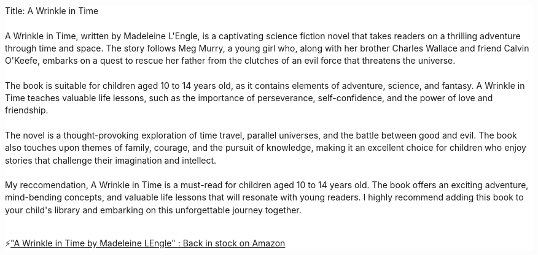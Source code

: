 Title: A Wrinkle in Time</br></br>
A Wrinkle in Time, written by Madeleine L'Engle, is a captivating science fiction novel that takes readers on a thrilling adventure through time and space. The story follows Meg Murry, a young girl who, along with her brother Charles Wallace and friend Calvin O'Keefe, embarks on a quest to rescue her father from the clutches of an evil force that threatens the universe.</br></br>
The book is suitable for children aged 10 to 14 years old, as it contains elements of adventure, science, and fantasy. A Wrinkle in Time teaches valuable life lessons, such as the importance of perseverance, self-confidence, and the power of love and friendship.</br></br>
The novel is a thought-provoking exploration of time travel, parallel universes, and the battle between good and evil. The book also touches upon themes of family, courage, and the pursuit of knowledge, making it an excellent choice for children who enjoy stories that challenge their imagination and intellect.</br></br>
My reccomendation, A Wrinkle in Time is a must-read for children aged 10 to 14 years old. The book offers an exciting adventure, mind-bending concepts, and valuable life lessons that will resonate with young readers. I highly recommend adding this book to your child's library and embarking on this unforgettable journey together.</br></br>

<p>⚡<a id="aflink" href="https://www.amazon.com/gp/search?ie=UTF8&tag=klayu00-20&linkCode=ur2&linkId=6639bed89a8ad8dd2705e40644eb43d3&camp=1789&creative=9325&index=books&keywords=A Wrinkle in Time by Madeleine LEngle" class="one" target="_blank" title='"A Wrinkle in Time by Madeleine LEngle" : Back in stock on Amazon'>"A Wrinkle in Time by Madeleine LEngle" : Back in stock on Amazon</a></p>

